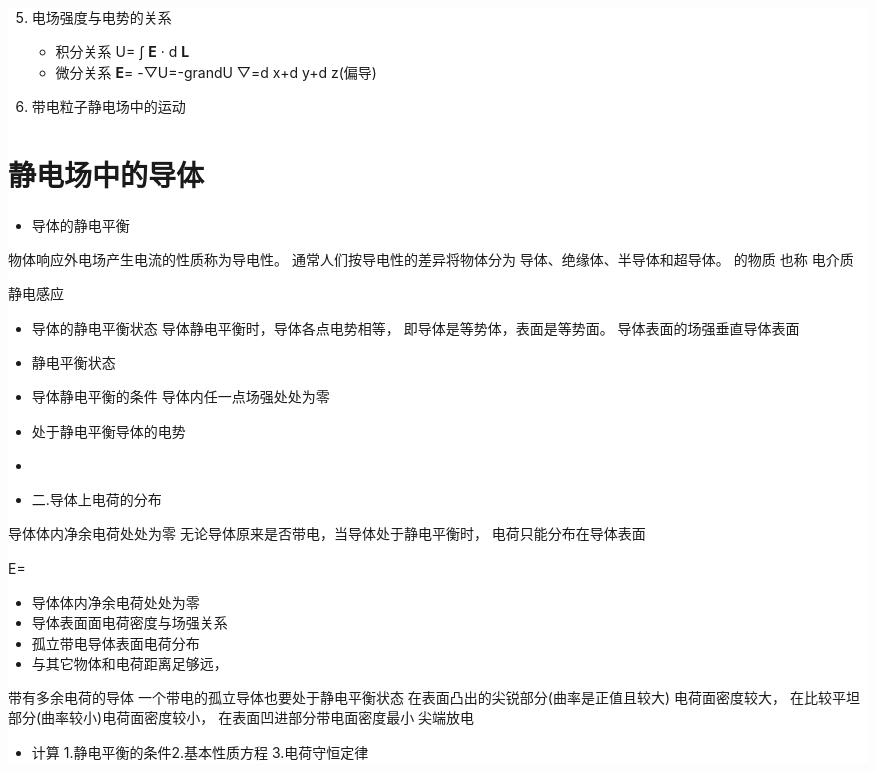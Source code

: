5. 电场强度与电势的关系

    - 积分关系 U= ∫ __E__ · d __L__ 
    - 微分关系 __E__= -▽U=-grandU  ▽=d x+d y+d z(偏导)

6. 带电粒子静电场中的运动






# 静电场中的导体

 - 导体的静电平衡

 物体响应外电场产生电流的性质称为导电性。
 通常人们按导电性的差异将物体分为
 导体、绝缘体、半导体和超导体。
        的物质  也称 电介质

静电感应
 - 导体的静电平衡状态
导体静电平衡时，导体各点电势相等，
即导体是等势体，表面是等势面。
导体表面的场强垂直导体表面

 - 静电平衡状态
 - 导体静电平衡的条件 导体内任一点场强处处为零
 - 处于静电平衡导体的电势
 - 
 
 - 二.导体上电荷的分布




导体体内净余电荷处处为零
无论导体原来是否带电，当导体处于静电平衡时，
电荷只能分布在导体表面

E=
 - 导体体内净余电荷处处为零
 - 导体表面面电荷密度与场强关系
 - 孤立带电导体表面电荷分布
 - 与其它物体和电荷距离足够远，


带有多余电荷的导体
一个带电的孤立导体也要处于静电平衡状态
在表面凸出的尖锐部分(曲率是正值且较大)
电荷面密度较大，
在比较平坦部分(曲率较小)电荷面密度较小，
在表面凹进部分带电面密度最小
尖端放电


 - 计算
1.静电平衡的条件2.基本性质方程
3.电荷守恒定律 
